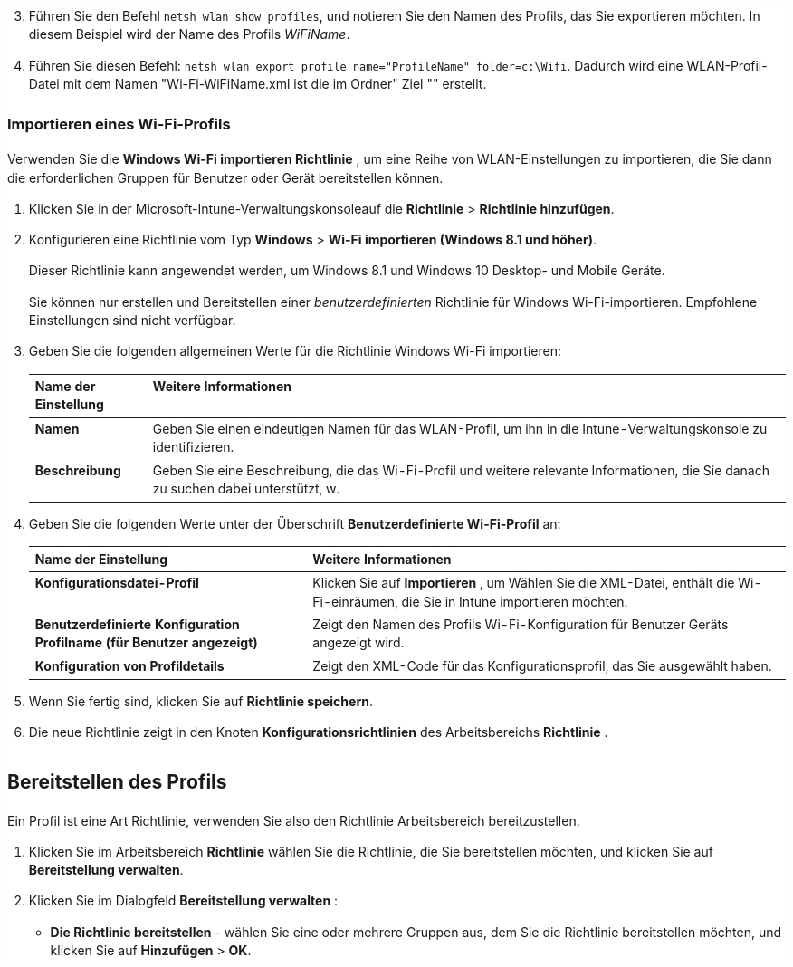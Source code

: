 3.  Führen Sie den Befehl `netsh wlan show profiles`, und notieren Sie den Namen des Profils, das Sie exportieren möchten.  In diesem Beispiel wird der Name des Profils *WiFiName*.

4.  Führen Sie diesen Befehl: `netsh wlan export profile name="ProfileName" folder=c:\Wifi`. Dadurch wird eine WLAN-Profil-Datei mit dem Namen "Wi-Fi-WiFiName.xml ist die im Ordner" Ziel "" erstellt.

### Importieren eines Wi-Fi-Profils
Verwenden Sie die **Windows Wi-Fi importieren Richtlinie** , um eine Reihe von WLAN-Einstellungen zu importieren, die Sie dann die erforderlichen Gruppen für Benutzer oder Gerät bereitstellen können.


1.  Klicken Sie in der [Microsoft-Intune-Verwaltungskonsole](https://manage.microsoft.com)auf die **Richtlinie** &gt; **Richtlinie hinzufügen**.

2.  Konfigurieren eine Richtlinie vom Typ **Windows** &gt; **Wi-Fi importieren (Windows 8.1 und höher)**.

    Dieser Richtlinie kann angewendet werden, um Windows 8.1 und Windows 10 Desktop- und Mobile Geräte.

    Sie können nur erstellen und Bereitstellen einer *benutzerdefinierten* Richtlinie für Windows Wi-Fi-importieren. Empfohlene Einstellungen sind nicht verfügbar.

3.  Geben Sie die folgenden allgemeinen Werte für die Richtlinie Windows Wi-Fi importieren:

    |Name der Einstellung|Weitere Informationen|
    |----------------|--------------------|
    |**Namen**|Geben Sie einen eindeutigen Namen für das WLAN-Profil, um ihn in die Intune-Verwaltungskonsole zu identifizieren.|
    |**Beschreibung**|Geben Sie eine Beschreibung, die das Wi-Fi-Profil und weitere relevante Informationen, die Sie danach zu suchen dabei unterstützt, w.|

4.  Geben Sie die folgenden Werte unter der Überschrift **Benutzerdefinierte Wi-Fi-Profil** an:

    |Name der Einstellung|Weitere Informationen|
    |----------------|--------------------|
    |**Konfigurationsdatei-Profil**|Klicken Sie auf **Importieren** , um Wählen Sie die XML-Datei, enthält die Wi-Fi-einräumen, die Sie in Intune importieren möchten.|
    |**Benutzerdefinierte Konfiguration Profilname (für Benutzer angezeigt)**|Zeigt den Namen des Profils Wi-Fi-Konfiguration für Benutzer Geräts angezeigt wird.|
    |**Konfiguration von Profildetails**|Zeigt den XML-Code für das Konfigurationsprofil, das Sie ausgewählt haben.|

5.  Wenn Sie fertig sind, klicken Sie auf **Richtlinie speichern**.

6.  Die neue Richtlinie zeigt in den Knoten **Konfigurationsrichtlinien** des Arbeitsbereichs **Richtlinie** .

## Bereitstellen des Profils

Ein Profil ist eine Art Richtlinie, verwenden Sie also den Richtlinie Arbeitsbereich bereitzustellen.

1.  Klicken Sie im Arbeitsbereich **Richtlinie** wählen Sie die Richtlinie, die Sie bereitstellen möchten, und klicken Sie auf **Bereitstellung verwalten**.

2.  Klicken Sie im Dialogfeld **Bereitstellung verwalten** :

    -   **Die Richtlinie bereitstellen** - wählen Sie eine oder mehrere Gruppen aus, dem Sie die Richtlinie bereitstellen möchten, und klicken Sie auf **Hinzufügen** &gt; **OK**.
